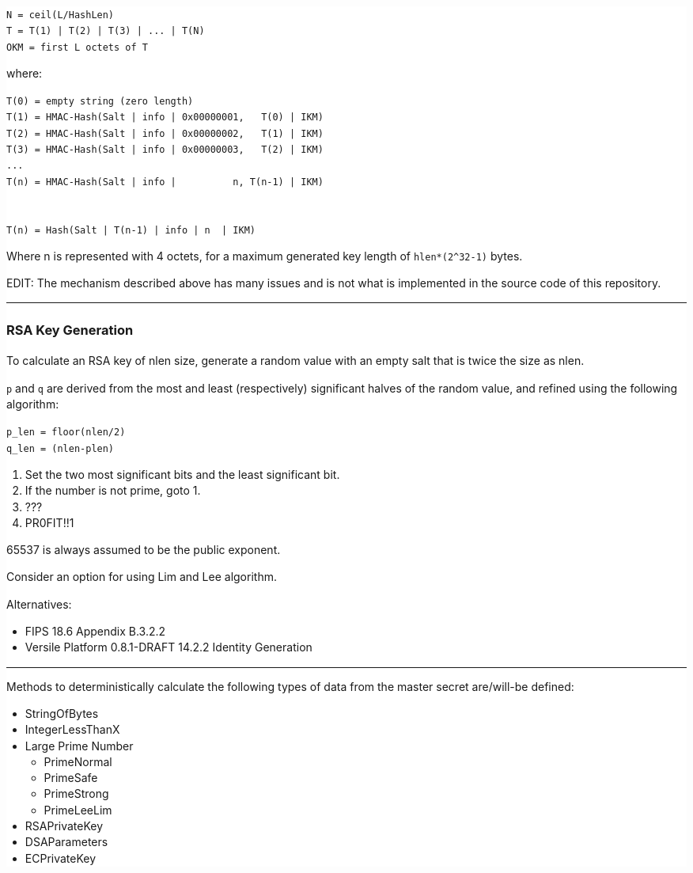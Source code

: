     N = ceil(L/HashLen)
    T = T(1) | T(2) | T(3) | ... | T(N)
    OKM = first L octets of T

where:

    T(0) = empty string (zero length)
    T(1) = HMAC-Hash(Salt | info | 0x00000001,   T(0) | IKM)
    T(2) = HMAC-Hash(Salt | info | 0x00000002,   T(1) | IKM)
    T(3) = HMAC-Hash(Salt | info | 0x00000003,   T(2) | IKM)
    ...
    T(n) = HMAC-Hash(Salt | info |          n, T(n-1) | IKM)


    T(n) = Hash(Salt | T(n-1) | info | n  | IKM)

Where n is represented with 4 octets, for a maximum generated key
length of `hlen*(2^32-1)` bytes.

EDIT: The mechanism described above has many issues and is not what
is implemented in the source code of this repository.

---

### RSA Key Generation ###

To calculate an RSA key of nlen size, generate a random value with an
empty salt that is twice the size as nlen.

`p` and `q` are derived from the most and least (respectively)
significant halves of the random value, and refined using the
following algorithm:

    p_len = floor(nlen/2)
    q_len = (nlen-plen)

1.  Set the two most significant bits and the least significant bit.
2.  If the number is not prime, goto 1.
3.  ???
4.  PR0FIT!!1

65537 is always assumed to be the public exponent.

Consider an option for using Lim and Lee algorithm.

Alternatives:

 *  FIPS 18.6 Appendix B.3.2.2
 *  Versile Platform 0.8.1-DRAFT 14.2.2 Identity Generation

---

Methods to deterministically calculate the following types of data
from the master secret are/will-be defined:

 *  StringOfBytes
 *  IntegerLessThanX
 *  Large Prime Number
     *  PrimeNormal
     *  PrimeSafe
     *  PrimeStrong
     *  PrimeLeeLim
 *  RSAPrivateKey
 *  DSAParameters
 *  ECPrivateKey
